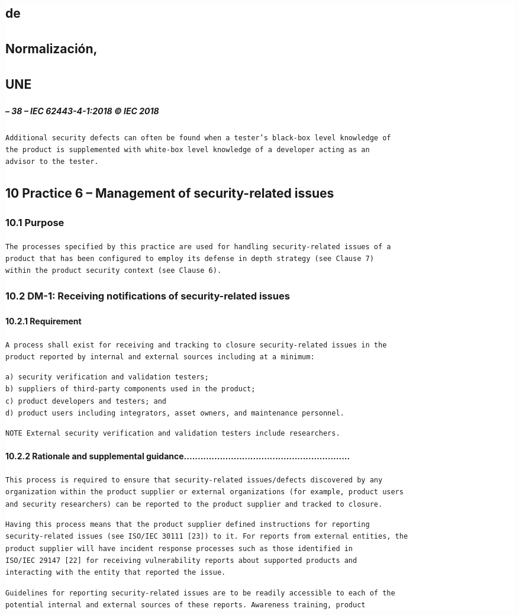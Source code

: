 ## de

## Normalización,

## UNE






```

```

##### – 38 – IEC 62443-4-1:2018 © IEC 2018

```
Additional security defects can often be found when a tester’s black-box level knowledge of
the product is supplemented with white-box level knowledge of a developer acting as an
advisor to the tester.
```
## 10 Practice 6 – Management of security-related issues

### 10.1 Purpose

```
The processes specified by this practice are used for handling security-related issues of a
product that has been configured to employ its defense in depth strategy (see Clause 7)
within the product security context (see Clause 6).
```
### 10.2 DM-1: Receiving notifications of security-related issues

#### 10.2.1 Requirement

```
A process shall exist for receiving and tracking to closure security-related issues in the
product reported by internal and external sources including at a minimum:
```
```
a) security verification and validation testers;
b) suppliers of third-party components used in the product;
c) product developers and testers; and
d) product users including integrators, asset owners, and maintenance personnel.
```
```
NOTE External security verification and validation testers include researchers.
```
#### 10.2.2 Rationale and supplemental guidance............................................................

```
This process is required to ensure that security-related issues/defects discovered by any
organization within the product supplier or external organizations (for example, product users
and security researchers) can be reported to the product supplier and tracked to closure.
```
```
Having this process means that the product supplier defined instructions for reporting
security-related issues (see ISO/IEC 30111 [23]) to it. For reports from external entities, the
product supplier will have incident response processes such as those identified in
ISO/IEC 29147 [22] for receiving vulnerability reports about supported products and
interacting with the entity that reported the issue.
```
```
Guidelines for reporting security-related issues are to be readily accessible to each of the
potential internal and external sources of these reports. Awareness training, product
```